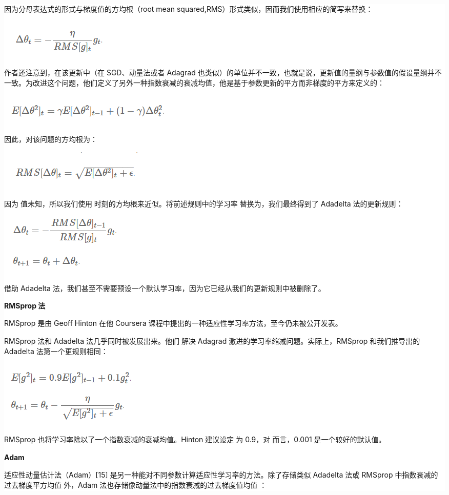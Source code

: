 因为分母表达式的形式与梯度值的方均根（root mean squared,RMS）形式类似，因而我们使用相应的简写来替换：

![](img/4f11a8d07b2ad02343762d95c03605d6.jpg) 

作者还注意到，在该更新中（在 SGD、动量法或者 Adagrad 也类似）的单位并不一致，也就是说，更新值的量纲与参数值的假设量纲并不一致。为改进这个问题，他们定义了另外一种指数衰减的衰减均值，他是基于参数更新的平方而非梯度的平方来定义的：

![](img/9c18d8a7fe07d1f77d53579b6bd459b2.jpg) 

因此，对该问题的方均根为：

![](img/5af7e2d3d97b7c970f3c7cb3b2a95f88.jpg) 

因为 值未知，所以我们使用 时刻的方均根来近似。将前述规则中的学习率 替换为，我们最终得到了 Adadelta 法的更新规则：

![](img/bc60a6520a61596a48bd6624df9df69e.jpg) 

借助 Adadelta 法，我们甚至不需要预设一个默认学习率，因为它已经从我们的更新规则中被删除了。

**RMSprop 法**

RMSprop 是由 Geoff Hinton 在他 Coursera 课程中提出的一种适应性学习率方法，至今仍未被公开发表。

RMSprop 法和 Adadelta 法几乎同时被发展出来。他们 解决 Adagrad 激进的学习率缩减问题。实际上，RMSprop 和我们推导出的 Adadelta 法第一个更规则相同：

![](img/3c4be8565706d130e13910f74e5caaec.jpg) 

RMSprop 也将学习率除以了一个指数衰减的衰减均值。Hinton 建议设定 为 0.9，对 而言，0.001 是一个较好的默认值。

**Adam**

适应性动量估计法（Adam）[15] 是另一种能对不同参数计算适应性学习率的方法。除了存储类似 Adadelta 法或 RMSprop 中指数衰减的过去梯度平方均值 外，Adam 法也存储像动量法中的指数衰减的过去梯度值均值 ：
